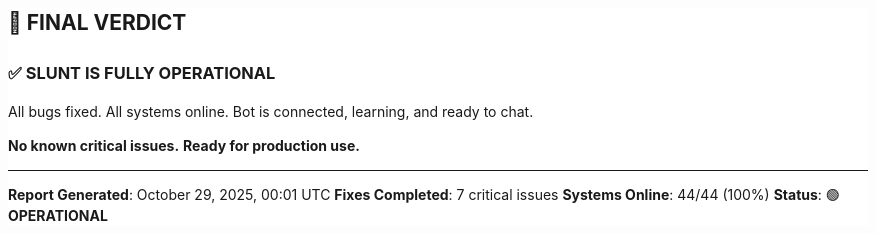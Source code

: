 
## 🎉 FINAL VERDICT

### ✅ **SLUNT IS FULLY OPERATIONAL**

All bugs fixed. All systems online. Bot is connected, learning, and ready to chat.

**No known critical issues.**
**Ready for production use.**

---

**Report Generated**: October 29, 2025, 00:01 UTC
**Fixes Completed**: 7 critical issues
**Systems Online**: 44/44 (100%)
**Status**: 🟢 **OPERATIONAL**
